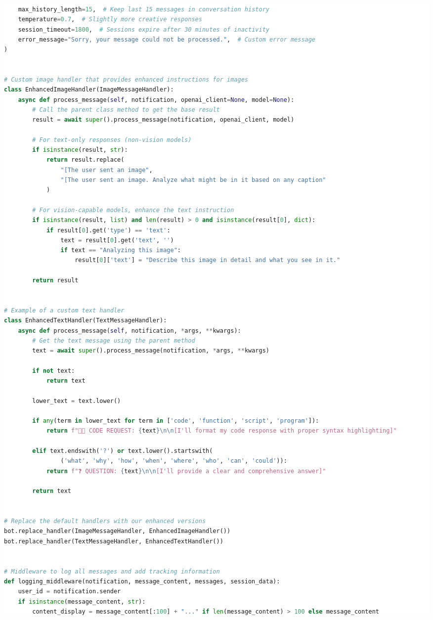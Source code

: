 ```python
    max_history_length=15,  # Keep last 15 messages in conversation history
    temperature=0.7,  # Slightly more creative responses
    session_timeout=1800,  # Sessions expire after 30 minutes of inactivity
    error_message="Sorry, your message could not be processed.",  # Custom error message
)


# Custom image handler that provides enhanced instructions for images
class EnhancedImageHandler(ImageMessageHandler):
    async def process_message(self, notification, openai_client=None, model=None):
        # Call the parent class method to get the base result
        result = await super().process_message(notification, openai_client, model)

        # For text-only responses (non-vision models)
        if isinstance(result, str):
            return result.replace(
                "[The user sent an image",
                "[The user sent an image. Analyze what might be in it based on any caption"
            )

        # For vision-capable models, enhance the text instruction
        if isinstance(result, list) and len(result) > 0 and isinstance(result[0], dict):
            if result[0].get('type') == 'text':
                text = result[0].get('text', '')
                if text == "Analyzing this image":
                    result[0]['text'] = "Describe this image in detail and what you see in it."

        return result


# Example of a custom text handler
class EnhancedTextHandler(TextMessageHandler):
    async def process_message(self, notification, *args, **kwargs):
        # Get the text message using the parent method
        text = await super().process_message(notification, *args, **kwargs)

        if not text:
            return text

        lower_text = text.lower()

        if any(term in lower_text for term in ['code', 'function', 'script', 'program']):
            return f"🧑‍💻 CODE REQUEST: {text}\n\n[I'll format my code response with proper syntax highlighting]"

        elif text.endswith('?') or text.lower().startswith(
                ('what', 'why', 'how', 'when', 'where', 'who', 'can', 'could')):
            return f"❓ QUESTION: {text}\n\n[I'll provide a clear and comprehensive answer]"

        return text


# Replace the default handlers with our enhanced versions
bot.replace_handler(ImageMessageHandler, EnhancedImageHandler())
bot.replace_handler(TextMessageHandler, EnhancedTextHandler())


# Middleware to log all messages and add tracking information
def logging_middleware(notification, message_content, messages, session_data):
    user_id = notification.sender
    if isinstance(message_content, str):
        content_display = message_content[:100] + "..." if len(message_content) > 100 else message_content
```
